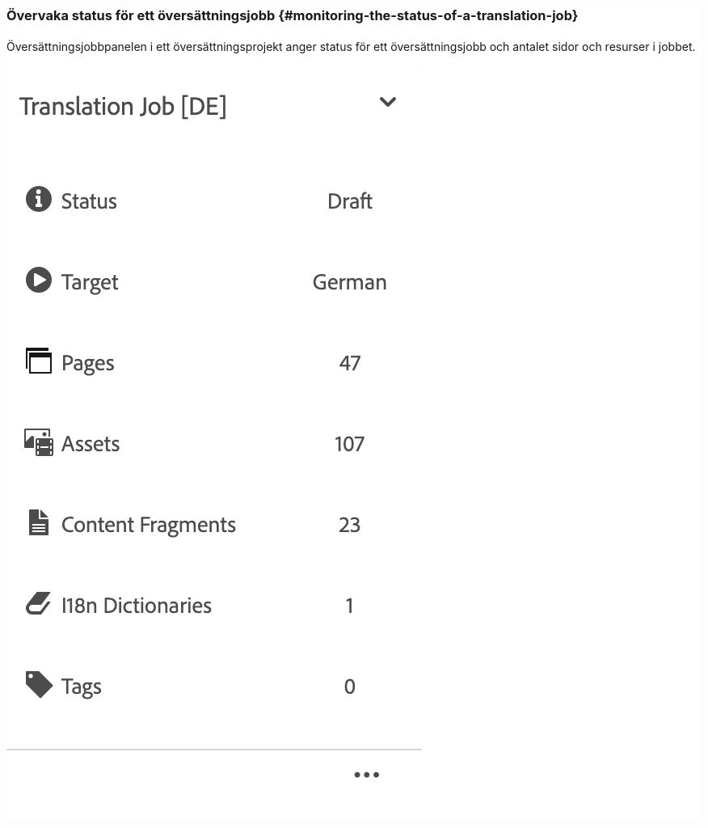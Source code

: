 ### Övervaka status för ett översättningsjobb {#monitoring-the-status-of-a-translation-job}

Översättningsjobbpanelen i ett översättningsprojekt anger status för ett översättningsjobb och antalet sidor och resurser i jobbet.

![Översättningsjobb](../assets/translation-job.png)
